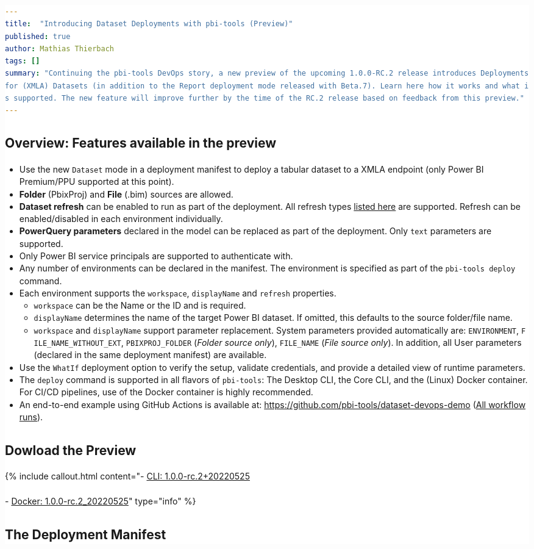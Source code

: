 ```yaml
---
title:  "Introducing Dataset Deployments with pbi-tools (Preview)"
published: true
author: Mathias Thierbach
tags: []
summary: "Continuing the pbi-tools DevOps story, a new preview of the upcoming 1.0.0-RC.2 release introduces Deployments for (XMLA) Datasets (in addition to the Report deployment mode released with Beta.7). Learn here how it works and what is supported. The new feature will improve further by the time of the RC.2 release based on feedback from this preview."
---
```


## Overview: Features available in the preview

- Use the new `Dataset` mode in a deployment manifest to deploy a tabular dataset to a XMLA endpoint (only Power BI Premium/PPU supported at this point).
- **Folder** (PbixProj) and **File** (.bim) sources are allowed.
- **Dataset refresh** can be enabled to run as part of the deployment. All refresh types [listed here](https://docs.microsoft.com/rest/api/power-bi/datasets/refresh-dataset-in-group#datasetrefreshtype) are supported. Refresh can be enabled/disabled in each environment individually.
- **PowerQuery parameters** declared in the model can be replaced as part of the deployment. Only `text` parameters are supported.
- Only Power BI service principals are supported to authenticate with.
- Any number of environments can be declared in the manifest. The environment is specified as part of the `pbi-tools deploy` command.
- Each environment supports the `workspace`, `displayName` and `refresh` properties.
  - `workspace` can be the Name or the ID and is required.
  - `displayName` determines the name of the target Power BI dataset. If omitted, this defaults to the source folder/file name.
  - `workspace` and `displayName` support parameter replacement. System parameters provided automatically are: `ENVIRONMENT`, `FILE_NAME_WITHOUT_EXT`, `PBIXPROJ_FOLDER` (_Folder source only_), `FILE_NAME` (_File source only_). In addition, all User parameters (declared in the same deployment manifest) are available.
- Use the `WhatIf` deployment option to verify the setup, validate credentials, and provide a detailed view of runtime parameters.
- The `deploy` command is supported in all flavors of `pbi-tools`: The Desktop CLI, the Core CLI, and the (Linux) Docker container. For CI/CD pipelines, use of the Docker container is highly recommended.
- An end-to-end example using GitHub Actions is available at: <https://github.com/pbi-tools/dataset-devops-demo> ([All workflow runs](https://github.com/pbi-tools/dataset-devops-demo/actions)).

## Dowload the Preview

{% include callout.html content="- [CLI: 1.0.0-rc.2+20220525](https://github.com/pbi-tools/pbi-tools/releases/tag/1.0.0-rc.2%2B20220525) <br/><br/>- [Docker: 1.0.0-rc.2_20220525](https://github.com/pbi-tools/pbi-tools/pkgs/container/pbi-tools-core/23184088?tag=1.0.0-rc.2_20220525)" type="info" %}

## The Deployment Manifest

